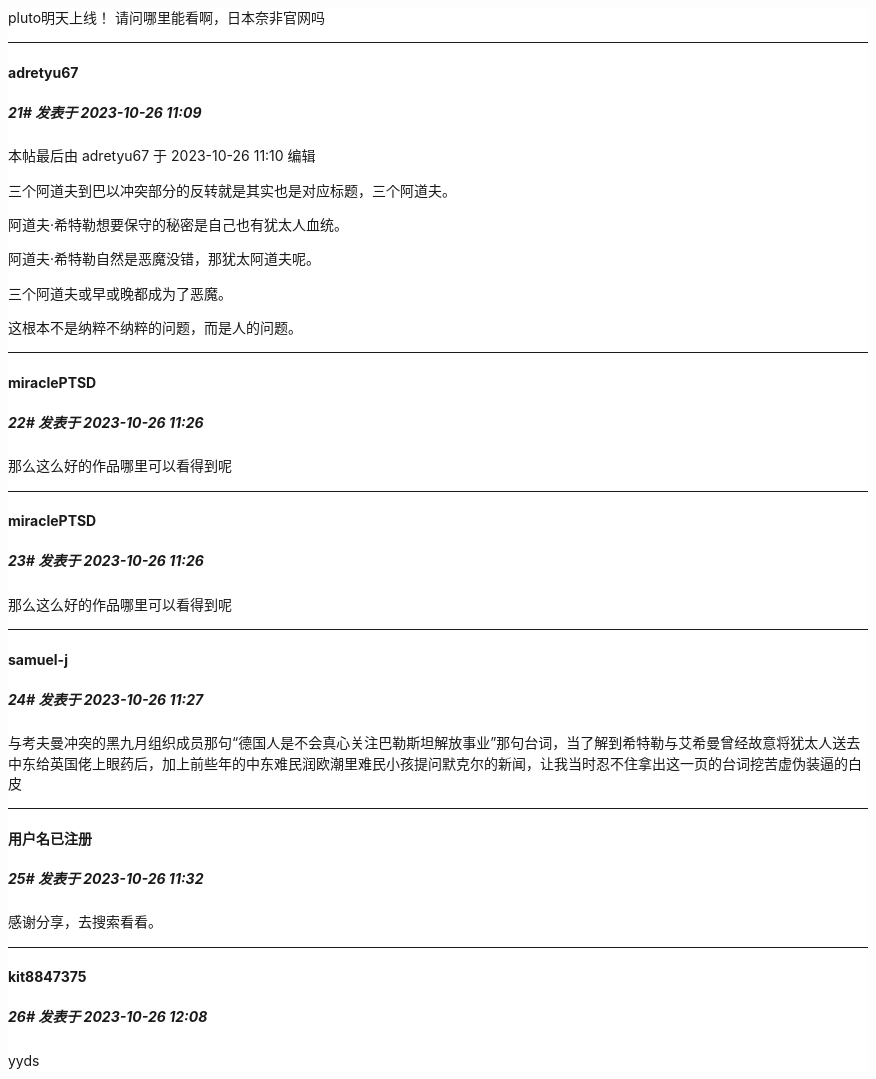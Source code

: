 pluto明天上线！</blockquote>
请问哪里能看啊，日本奈非官网吗

*****

####  adretyu67  
##### 21#       发表于 2023-10-26 11:09

 本帖最后由 adretyu67 于 2023-10-26 11:10 编辑 

三个阿道夫到巴以冲突部分的反转就是其实也是对应标题，三个阿道夫。

阿道夫·希特勒想要保守的秘密是自己也有犹太人血统。

阿道夫·希特勒自然是恶魔没错，那犹太阿道夫呢。

三个阿道夫或早或晚都成为了恶魔。

这根本不是纳粹不纳粹的问题，而是人的问题。

*****

####  miraclePTSD  
##### 22#       发表于 2023-10-26 11:26

那么这么好的作品哪里可以看得到呢

*****

####  miraclePTSD  
##### 23#       发表于 2023-10-26 11:26

那么这么好的作品哪里可以看得到呢

*****

####  samuel-j  
##### 24#       发表于 2023-10-26 11:27

与考夫曼冲突的黑九月组织成员那句“德国人是不会真心关注巴勒斯坦解放事业”那句台词，当了解到希特勒与艾希曼曾经故意将犹太人送去中东给英国佬上眼药后，加上前些年的中东难民润欧潮里难民小孩提问默克尔的新闻，让我当时忍不住拿出这一页的台词挖苦虚伪装逼的白皮

*****

####  用户名已注册  
##### 25#       发表于 2023-10-26 11:32

感谢分享，去搜索看看。

*****

####  kit8847375  
##### 26#       发表于 2023-10-26 12:08

yyds
